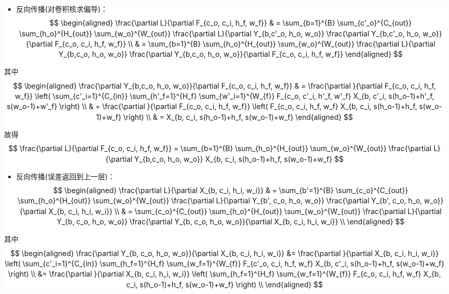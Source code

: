 - 反向传播(对卷积核求偏导)：
$$
\begin{aligned}
    \frac{\partial L}{\partial F_{c_o, c_i, h_f, w_f}} 
    & = \sum_{b=1}^{B} \sum_{c'_o}^{C_{out}} \sum_{h_o}^{H_{out}} \sum_{w_o}^{W_{out}} \frac{\partial L}{\partial Y_{b,c'_o, h_o, w_o}} \frac{\partial Y_{b,c'_o, h_o, w_o}}{\partial F_{c_o, c_i, h_f, w_f}} \\
    & = \sum_{b=1}^{B} \sum_{h_o}^{H_{out}} \sum_{w_o}^{W_{out}} \frac{\partial L}{\partial Y_{b,c_o, h_o, w_o}} \frac{\partial Y_{b,c_o, h_o, w_o}}{\partial F_{c_o, c_i, h_f, w_f}}
\end{aligned}
$$

其中
$$
\begin{aligned}
    \frac{\partial Y_{b,c_o, h_o, w_o}}{\partial F_{c_o, c_i, h_f, w_f}}
    & = \frac{\partial }{\partial F_{c_o, c_i, h_f, w_f}} \left( \sum_{c'_i=1}^{C_{in}} \sum_{h'_f=1}^{H_f} \sum_{w'_i=1}^{W_{f}} F_{c_o, c'_i, h'_f, w'_f} X_{b, c'_i, s(h_o-1)+h'_f, s(w_o-1)+w'_f} \right) \\
    & = \frac{\partial }{\partial F_{c_o, c_i, h_f, w_f}} \left( F_{c_o, c_i, h_f, w_f} X_{b, c_i, s(h_o-1)+h_f, s(w_o-1)+w_f} \right) \\
    & = X_{b, c_i, s(h_o-1)+h_f, s(w_o-1)+w_f}
\end{aligned}
$$

故得
$$
\frac{\partial L}{\partial F_{c_o, c_i, h_f, w_f}} = \sum_{b=1}^{B} \sum_{h_o}^{H_{out}} \sum_{w_o}^{W_{out}} \frac{\partial L}{\partial Y_{b,c_o, h_o, w_o}}  X_{b, c_i, s(h_o-1)+h_f, s(w_o-1)+w_f}
$$

- 反向传播(误差返回到上一层)：
$$
\begin{aligned}
    \frac{\partial L}{\partial X_{b, c_i, h_i, w_i}} 
    & = \sum_{b'=1}^{B} \sum_{c_o}^{C_{out}} \sum_{h_o}^{H_{out}} \sum_{w_o}^{W_{out}} \frac{\partial L}{\partial Y_{b', c_o, h_o, w_o}} \frac{\partial Y_{b', c_o, h_o, w_o}}{\partial X_{b, c_i, h_i, w_i}} \\
    & = \sum_{c_o}^{C_{out}} \sum_{h_o}^{H_{out}} \sum_{w_o}^{W_{out}} \frac{\partial L}{\partial Y_{b, c_o, h_o, w_o}} \frac{\partial Y_{b, c_o, h_o, w_o}}{\partial X_{b, c_i, h_i, w_i}} \\
\end{aligned}
$$

其中
$$
\begin{aligned}
    \frac{\partial Y_{b, c_o, h_o, w_o}}{\partial X_{b, c_i, h_i, w_i}}
    &= \frac{\partial }{\partial X_{b, c_i, h_i, w_i}} \left( \sum_{c'_i=1}^{C_{in}} \sum_{h_f=1}^{H_f} \sum_{w_f=1}^{W_{f}} F_{c'_o, c_i, h_f, w_f} X_{b, c'_i, s(h_o-1)+h_f, s(w_o-1)+w_f} \right) \\
    &= \frac{\partial }{\partial X_{b, c_i, h_i, w_i}} \left( \sum_{h_f=1}^{H_f} \sum_{w_f=1}^{W_{f}} F_{c_o, c_i, h_f, w_f} X_{b, c_i, s(h_o-1)+h_f, s(w_o-1)+w_f} \right) \\
\end{aligned}
$$
